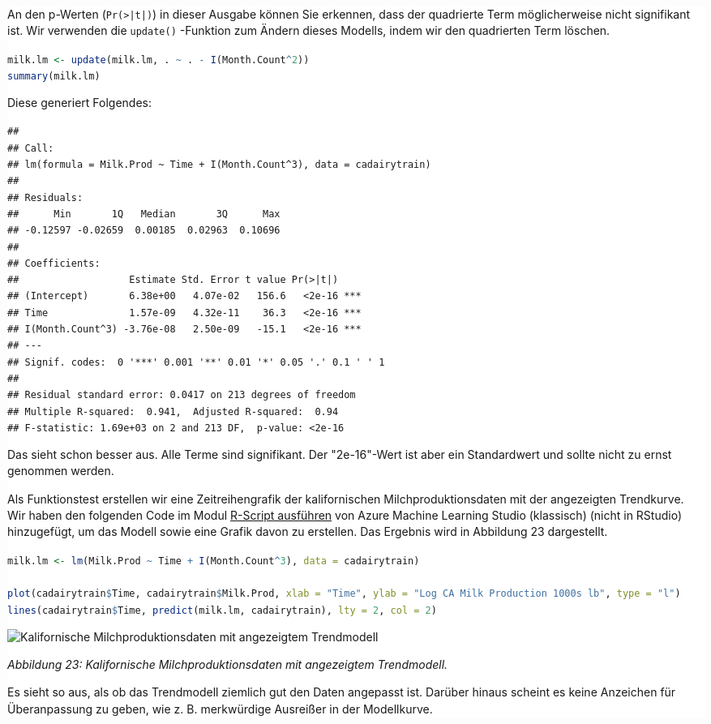 An den p-Werten (`Pr(>|t|)`) in dieser Ausgabe können Sie erkennen, dass der quadrierte Term möglicherweise nicht signifikant ist. Wir verwenden die `update()` -Funktion zum Ändern dieses Modells, indem wir den quadrierten Term löschen.

```r
milk.lm <- update(milk.lm, . ~ . - I(Month.Count^2))
summary(milk.lm)
```

Diese generiert Folgendes:

```output
##
## Call:
## lm(formula = Milk.Prod ~ Time + I(Month.Count^3), data = cadairytrain)
##
## Residuals:
##      Min       1Q   Median       3Q      Max
## -0.12597 -0.02659  0.00185  0.02963  0.10696
##
## Coefficients:
##                   Estimate Std. Error t value Pr(>|t|)
## (Intercept)       6.38e+00   4.07e-02   156.6   <2e-16 ***
## Time              1.57e-09   4.32e-11    36.3   <2e-16 ***
## I(Month.Count^3) -3.76e-08   2.50e-09   -15.1   <2e-16 ***
## ---
## Signif. codes:  0 '***' 0.001 '**' 0.01 '*' 0.05 '.' 0.1 ' ' 1
##
## Residual standard error: 0.0417 on 213 degrees of freedom
## Multiple R-squared:  0.941,  Adjusted R-squared:  0.94
## F-statistic: 1.69e+03 on 2 and 213 DF,  p-value: <2e-16
```

Das sieht schon besser aus. Alle Terme sind signifikant. Der "2e-16"-Wert ist aber ein Standardwert und sollte nicht zu ernst genommen werden.  

Als Funktionstest erstellen wir eine Zeitreihengrafik der kalifornischen Milchproduktionsdaten mit der angezeigten Trendkurve. Wir haben den folgenden Code im Modul [R-Script ausführen][execute-r-script] von Azure Machine Learning Studio (klassisch) (nicht in RStudio) hinzugefügt, um das Modell sowie eine Grafik davon zu erstellen. Das Ergebnis wird in Abbildung 23 dargestellt.

```r
milk.lm <- lm(Milk.Prod ~ Time + I(Month.Count^3), data = cadairytrain)

plot(cadairytrain$Time, cadairytrain$Milk.Prod, xlab = "Time", ylab = "Log CA Milk Production 1000s lb", type = "l")
lines(cadairytrain$Time, predict(milk.lm, cadairytrain), lty = 2, col = 2)
```

![Kalifornische Milchproduktionsdaten mit angezeigtem Trendmodell](./media/r-quickstart/unnamed-chunk-18.png)

*Abbildung 23: Kalifornische Milchproduktionsdaten mit angezeigtem Trendmodell.*

Es sieht so aus, als ob das Trendmodell ziemlich gut den Daten angepasst ist. Darüber hinaus scheint es keine Anzeichen für Überanpassung zu geben, wie z. B. merkwürdige Ausreißer in der Modellkurve.  


[execute-r-script]: /azure/machine-learning/studio-module-reference/execute-r-script